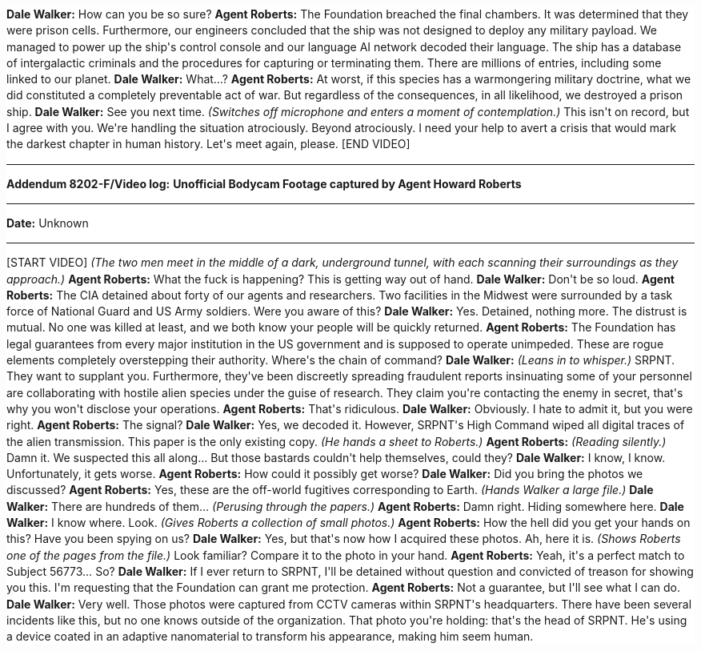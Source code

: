 **Dale Walker:** How can you be so sure?
**Agent Roberts:** The Foundation breached the final chambers. It was determined that they were prison cells. Furthermore, our engineers concluded that the ship was not designed to deploy any military payload. We managed to power up the ship's control console and our language AI network decoded their language. The ship has a database of intergalactic criminals and the procedures for capturing or terminating them. There are millions of entries, including some linked to our planet.
**Dale Walker:** What…?
**Agent Roberts:** At worst, if this species has a warmongering military doctrine, what we did constituted a completely preventable act of war. But regardless of the consequences, in all likelihood, we destroyed a prison ship.
**Dale Walker:** See you next time. _(Switches off microphone and enters a moment of contemplation.)_ This isn't on record, but I agree with you. We're handling the situation atrociously. Beyond atrociously. I need your help to avert a crisis that would mark the darkest chapter in human history. Let's meet again, please.
[END VIDEO]
* * *
**Addendum 8202-F/Video log:**
**Unofficial Bodycam Footage captured by Agent Howard Roberts**
* * *
**Date:** Unknown
* * *
[START VIDEO]
_(The two men meet in the middle of a dark, underground tunnel, with each scanning their surroundings as they approach.)_
**Agent Roberts:** What the fuck is happening? This is getting way out of hand.
**Dale Walker:** Don't be so loud.
**Agent Roberts:** The CIA detained about forty of our agents and researchers. Two facilities in the Midwest were surrounded by a task force of National Guard and US Army soldiers. Were you aware of this?
**Dale Walker:** Yes. Detained, nothing more. The distrust is mutual. No one was killed at least, and we both know your people will be quickly returned.
**Agent Roberts:** The Foundation has legal guarantees from every major institution in the US government and is supposed to operate unimpeded. These are rogue elements completely overstepping their authority. Where's the chain of command?
**Dale Walker:** _(Leans in to whisper.)_ SRPNT. They want to supplant you. Furthermore, they've been discreetly spreading fraudulent reports insinuating some of your personnel are collaborating with hostile alien species under the guise of research. They claim you're contacting the enemy in secret, that's why you won't disclose your operations.
**Agent Roberts:** That's ridiculous.
**Dale Walker:** Obviously. I hate to admit it, but you were right.
**Agent Roberts:** The signal?
**Dale Walker:** Yes, we decoded it. However, SRPNT's High Command wiped all digital traces of the alien transmission. This paper is the only existing copy. _(He hands a sheet to Roberts.)_
**Agent Roberts:** _(Reading silently.)_ Damn it. We suspected this all along… But those bastards couldn't help themselves, could they?
**Dale Walker:** I know, I know. Unfortunately, it gets worse.
**Agent Roberts:** How could it possibly get worse?
**Dale Walker:** Did you bring the photos we discussed?
**Agent Roberts:** Yes, these are the off-world fugitives corresponding to Earth. _(Hands Walker a large file.)_
**Dale Walker:** There are hundreds of them… _(Perusing through the papers.)_
**Agent Roberts:** Damn right. Hiding somewhere here.
**Dale Walker:** I know where. Look. _(Gives Roberts a collection of small photos.)_
**Agent Roberts:** How the hell did you get your hands on this? Have you been spying on us?
**Dale Walker:** Yes, but that's now how I acquired these photos. Ah, here it is. _(Shows Roberts one of the pages from the file.)_ Look familiar? Compare it to the photo in your hand.
**Agent Roberts:** Yeah, it's a perfect match to Subject 56773… So?
**Dale Walker:** If I ever return to SRPNT, I'll be detained without question and convicted of treason for showing you this. I'm requesting that the Foundation can grant me protection.
**Agent Roberts:** Not a guarantee, but I'll see what I can do.
**Dale Walker:** Very well. Those photos were captured from CCTV cameras within SRPNT's headquarters. There have been several incidents like this, but no one knows outside of the organization. That photo you're holding: that's the head of SRPNT. He's using a device coated in an adaptive nanomaterial to transform his appearance, making him seem human.